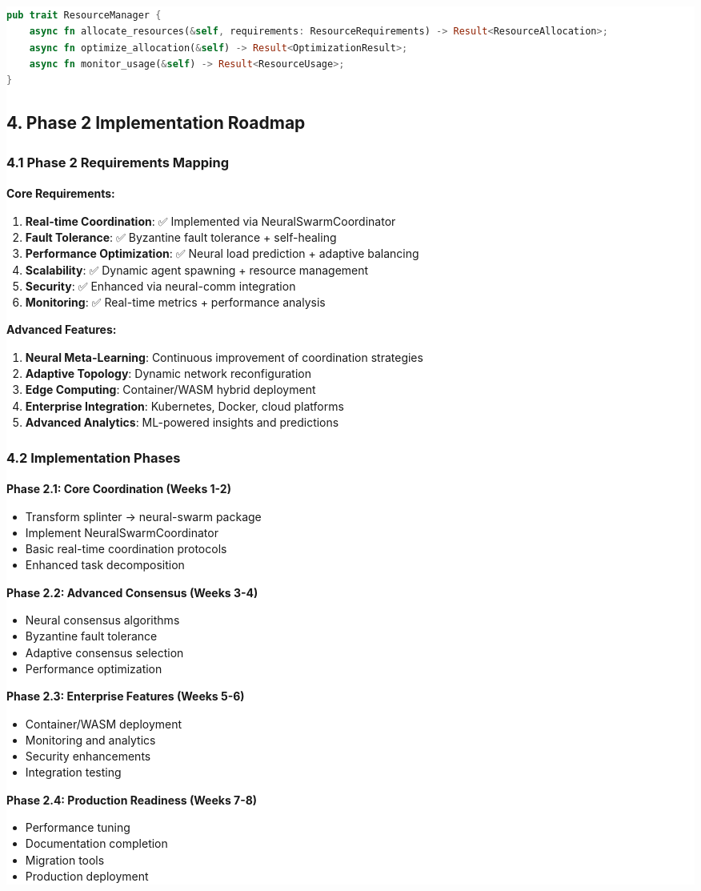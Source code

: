 ```rust
pub trait ResourceManager {
    async fn allocate_resources(&self, requirements: ResourceRequirements) -> Result<ResourceAllocation>;
    async fn optimize_allocation(&self) -> Result<OptimizationResult>;
    async fn monitor_usage(&self) -> Result<ResourceUsage>;
}
```

## 4. Phase 2 Implementation Roadmap

### 4.1 Phase 2 Requirements Mapping

**Core Requirements:**
1. **Real-time Coordination**: ✅ Implemented via NeuralSwarmCoordinator
2. **Fault Tolerance**: ✅ Byzantine fault tolerance + self-healing
3. **Performance Optimization**: ✅ Neural load prediction + adaptive balancing
4. **Scalability**: ✅ Dynamic agent spawning + resource management
5. **Security**: ✅ Enhanced via neural-comm integration
6. **Monitoring**: ✅ Real-time metrics + performance analysis

**Advanced Features:**
1. **Neural Meta-Learning**: Continuous improvement of coordination strategies
2. **Adaptive Topology**: Dynamic network reconfiguration
3. **Edge Computing**: Container/WASM hybrid deployment
4. **Enterprise Integration**: Kubernetes, Docker, cloud platforms
5. **Advanced Analytics**: ML-powered insights and predictions

### 4.2 Implementation Phases

**Phase 2.1: Core Coordination (Weeks 1-2)**
- Transform splinter → neural-swarm package
- Implement NeuralSwarmCoordinator
- Basic real-time coordination protocols
- Enhanced task decomposition

**Phase 2.2: Advanced Consensus (Weeks 3-4)**
- Neural consensus algorithms
- Byzantine fault tolerance
- Adaptive consensus selection
- Performance optimization

**Phase 2.3: Enterprise Features (Weeks 5-6)**
- Container/WASM deployment
- Monitoring and analytics
- Security enhancements
- Integration testing

**Phase 2.4: Production Readiness (Weeks 7-8)**
- Performance tuning
- Documentation completion
- Migration tools
- Production deployment

